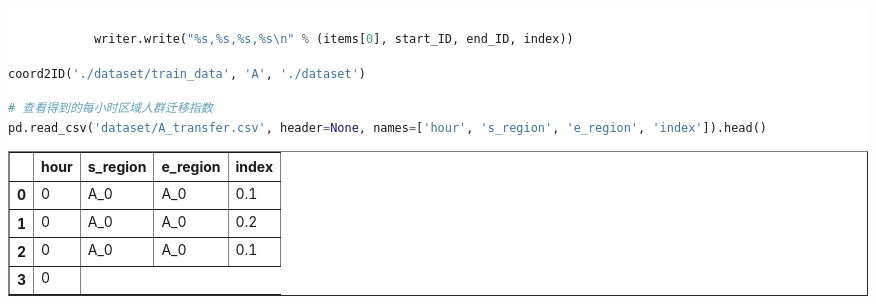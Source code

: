 ```python

            writer.write("%s,%s,%s,%s\n" % (items[0], start_ID, end_ID, index))
```


```python
coord2ID('./dataset/train_data', 'A', './dataset')
```


```python
# 查看得到的每小时区域人群迁移指数
pd.read_csv('dataset/A_transfer.csv', header=None, names=['hour', 's_region', 'e_region', 'index']).head()
```




<div>
<style scoped>
    .dataframe tbody tr th:only-of-type {
        vertical-align: middle;
    }

    .dataframe tbody tr th {
        vertical-align: top;
    }
    
    .dataframe thead th {
        text-align: right;
    }
</style>
<table border="1" class="dataframe">
  <thead>
    <tr style="text-align: right;">
      <th></th>
      <th>hour</th>
      <th>s_region</th>
      <th>e_region</th>
      <th>index</th>
    </tr>
  </thead>
  <tbody>
    <tr>
      <th>0</th>
      <td>0</td>
      <td>A_0</td>
      <td>A_0</td>
      <td>0.1</td>
    </tr>
    <tr>
      <th>1</th>
      <td>0</td>
      <td>A_0</td>
      <td>A_0</td>
      <td>0.2</td>
    </tr>
    <tr>
      <th>2</th>
      <td>0</td>
      <td>A_0</td>
      <td>A_0</td>
      <td>0.1</td>
    </tr>
    <tr>
      <th>3</th>
      <td>0</td>